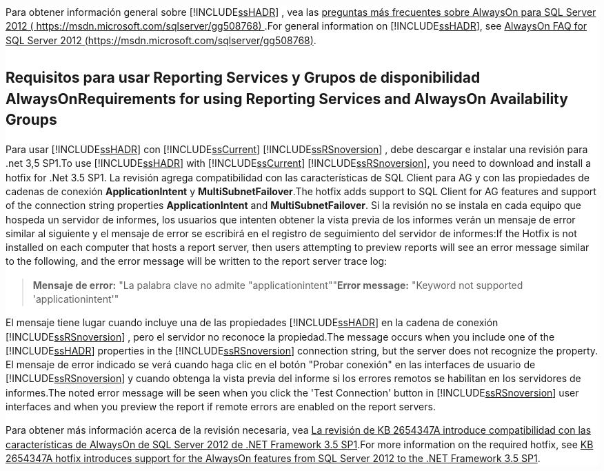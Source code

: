  <span data-ttu-id="4596b-107">Para obtener información general sobre [!INCLUDE[ssHADR](../../../includes/sshadr-md.md)] , vea las [preguntas más frecuentes sobre AlwaysOn para SQL Server 2012 ( https://msdn.microsoft.com/sqlserver/gg508768) ](https://msdn.microsoft.com/sqlserver/gg508768).</span><span class="sxs-lookup"><span data-stu-id="4596b-107">For general information on [!INCLUDE[ssHADR](../../../includes/sshadr-md.md)], see [AlwaysOn FAQ for SQL Server 2012 (https://msdn.microsoft.com/sqlserver/gg508768)](https://msdn.microsoft.com/sqlserver/gg508768).</span></span>

 

##  <a name="requirements-for-using-reporting-services-and-alwayson-availability-groups"></a><a name="bkmk_requirements"></a><span data-ttu-id="4596b-108">Requisitos para usar Reporting Services y Grupos de disponibilidad AlwaysOn</span><span class="sxs-lookup"><span data-stu-id="4596b-108">Requirements for using Reporting Services and AlwaysOn Availability Groups</span></span>
 <span data-ttu-id="4596b-109">Para usar [!INCLUDE[ssHADR](../../../includes/sshadr-md.md)] con [!INCLUDE[ssCurrent](../../../includes/sscurrent-md.md)] [!INCLUDE[ssRSnoversion](../../../includes/ssrsnoversion-md.md)] , debe descargar e instalar una revisión para .net 3,5 SP1.</span><span class="sxs-lookup"><span data-stu-id="4596b-109">To use [!INCLUDE[ssHADR](../../../includes/sshadr-md.md)] with [!INCLUDE[ssCurrent](../../../includes/sscurrent-md.md)] [!INCLUDE[ssRSnoversion](../../../includes/ssrsnoversion-md.md)], you need to download and install a hotfix for .Net 3.5 SP1.</span></span> <span data-ttu-id="4596b-110">La revisión agrega compatibilidad con las características de SQL Client para AG y con las propiedades de cadenas de conexión **ApplicationIntent** y **MultiSubnetFailover**.</span><span class="sxs-lookup"><span data-stu-id="4596b-110">The hotfix adds support to SQL Client for AG features and support of the connection string properties **ApplicationIntent** and **MultiSubnetFailover**.</span></span> <span data-ttu-id="4596b-111">Si la revisión no se instala en cada equipo que hospeda un servidor de informes, los usuarios que intenten obtener la vista previa de los informes verán un mensaje de error similar al siguiente y el mensaje de error se escribirá en el registro de seguimiento del servidor de informes:</span><span class="sxs-lookup"><span data-stu-id="4596b-111">If the Hotfix is not installed on each computer that hosts a report server, then users attempting to preview reports will see an error message similar to the following, and the error message will be written to the report server trace log:</span></span>

> <span data-ttu-id="4596b-112">**Mensaje de error:** "La palabra clave no admite "applicationintent""</span><span class="sxs-lookup"><span data-stu-id="4596b-112">**Error message:** "Keyword not supported 'applicationintent'"</span></span>

 <span data-ttu-id="4596b-113">El mensaje tiene lugar cuando incluye una de las propiedades [!INCLUDE[ssHADR](../../../includes/sshadr-md.md)] en la cadena de conexión [!INCLUDE[ssRSnoversion](../../../includes/ssrsnoversion-md.md)] , pero el servidor no reconoce la propiedad.</span><span class="sxs-lookup"><span data-stu-id="4596b-113">The message occurs when you include one of the [!INCLUDE[ssHADR](../../../includes/sshadr-md.md)] properties in the [!INCLUDE[ssRSnoversion](../../../includes/ssrsnoversion-md.md)] connection string, but the server does not recognize the property.</span></span> <span data-ttu-id="4596b-114">El mensaje de error indicado se verá cuando haga clic en el botón "Probar conexión" en las interfaces de usuario de [!INCLUDE[ssRSnoversion](../../../includes/ssrsnoversion-md.md)] y cuando obtenga la vista previa del informe si los errores remotos se habilitan en los servidores de informes.</span><span class="sxs-lookup"><span data-stu-id="4596b-114">The noted error message will be seen when you click the 'Test Connection' button in [!INCLUDE[ssRSnoversion](../../../includes/ssrsnoversion-md.md)] user interfaces and when you preview the report if remote errors are enabled on the report servers.</span></span>

 <span data-ttu-id="4596b-115">Para obtener más información acerca de la revisión necesaria, vea [La revisión de KB 2654347A introduce compatibilidad con las características de AlwaysOn de SQL Server 2012 de .NET Framework 3.5 SP1](https://go.microsoft.com/fwlink/?LinkId=242896).</span><span class="sxs-lookup"><span data-stu-id="4596b-115">For more information on the required hotfix, see [KB 2654347A hotfix introduces support for the AlwaysOn features from SQL Server 2012 to the .NET Framework 3.5 SP1](https://go.microsoft.com/fwlink/?LinkId=242896).</span></span>
